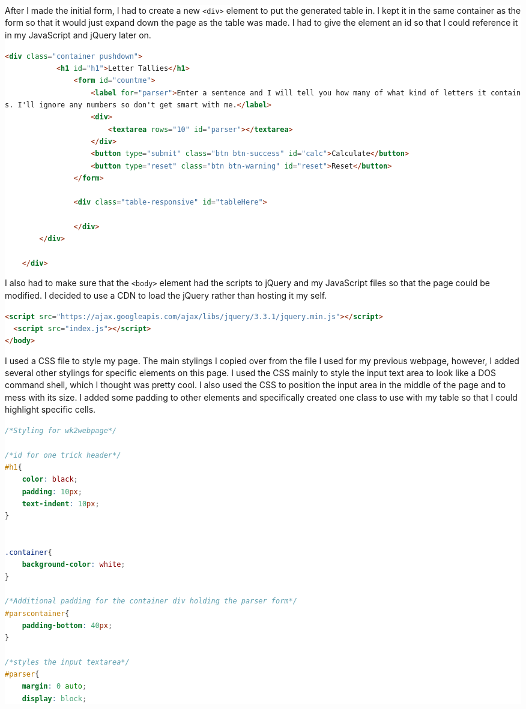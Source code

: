 After I made the initial form, I had to create a new `<div>` element to put the generated table in. I kept it in the same container as the form so that it would just expand down the page as the table was made. I had to give the element an id so that I could reference it in my JavaScript and jQuery later on.

```html
<div class="container pushdown">
            <h1 id="h1">Letter Tallies</h1>
                <form id="countme">
                    <label for="parser">Enter a sentence and I will tell you how many of what kind of letters it contains. I'll ignore any numbers so don't get smart with me.</label>
                    <div>
                        <textarea rows="10" id="parser"></textarea>
                    </div>
                    <button type="submit" class="btn btn-success" id="calc">Calculate</button>
                    <button type="reset" class="btn btn-warning" id="reset">Reset</button>
                </form>
               
                <div class="table-responsive" id="tableHere">

                </div>
        </div>
        
    </div>
```

I also had to make sure that the `<body>` element had the scripts to jQuery and my JavaScript files so that the page could be modified. I decided to use a CDN to load the jQuery rather than hosting it my self.

```html
<script src="https://ajax.googleapis.com/ajax/libs/jquery/3.3.1/jquery.min.js"></script>
  <script src="index.js"></script>
</body>
```

I used a CSS file to style my page. The main stylings I copied over from the file I used for my previous webpage, however, I added several other stylings for specific elements on this page. I used the CSS mainly to style the input text area to look like a DOS command shell, which I thought was pretty cool. I also used the CSS to position the input area in the middle of the page and to mess with its size. I added some padding to other elements and specifically created one class to use with my table so that I could highlight specific cells.

```css
/*Styling for wk2webpage*/

/*id for one trick header*/
#h1{
    color: black;
    padding: 10px;
    text-indent: 10px;
}


.container{
    background-color: white;    
}

/*Additional padding for the container div holding the parser form*/
#parscontainer{
    padding-bottom: 40px;
}

/*styles the input textarea*/
#parser{
    margin: 0 auto;
    display: block;
```
